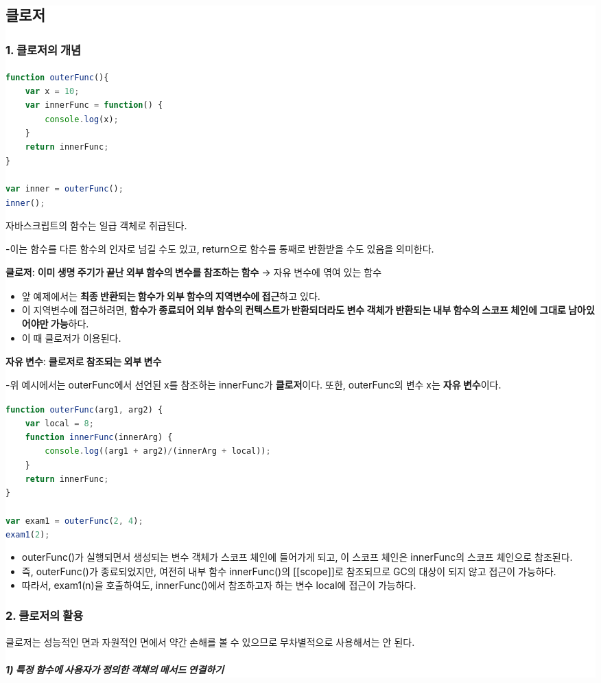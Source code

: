 ## 클로저

### 1. 클로저의 개념
    
```javascript 1.8
function outerFunc(){
    var x = 10;
    var innerFunc = function() {
        console.log(x);
    }
    return innerFunc;
}
    
var inner = outerFunc();
inner();
```
    
자바스크립트의 함수는 일급 객체로 취급된다.

-이는 함수를 다른 함수의 인자로 넘길 수도 있고, return으로 함수를 통째로 반환받을 수도 있음을 의미한다.

**클로저**: **이미 생명 주기가 끝난 외부 함수의 변수를 참조하는 함수** → 자유 변수에 엮여 있는 함수 

- 앞 예제에서는 **최종 반환되는 함수가 외부 함수의 지역변수에 접근**하고 있다.
- 이 지역변수에 접근하려면, **함수가 종료되어 외부 함수의 컨텍스트가 반환되더라도 변수 객체가 반환되는 내부 함수의 
스코프 체인에 그대로 남아있어야만 가능**하다.
- 이 때 클로저가 이용된다.

**자유 변수**: **클로저로 참조되는 외부 변수**

-위 예시에서는 outerFunc에서 선언된 x를 참조하는 innerFunc가 **클로저**이다.
또한, outerFunc의 변수 x는 **자유 변수**이다.

```javascript 1.8
function outerFunc(arg1, arg2) {
    var local = 8;
    function innerFunc(innerArg) {
        console.log((arg1 + arg2)/(innerArg + local));      
    }
    return innerFunc;
}
    
var exam1 = outerFunc(2, 4);
exam1(2);
```

- outerFunc()가 실행되면서 생성되는 변수 객체가 스코프 체인에 들어가게 되고, 이 스코프 체인은 innerFunc의 스코프 체인으로 참조된다.
- 즉, outerFunc()가 종료되었지만, 여전히 내부 함수 innerFunc()의 [[scope]]로 참조되므로 GC의 대상이 되지 않고 접근이 가능하다.
- 따라서, exam1(n)을 호출하여도, innerFunc()에서 참조하고자 하는 변수 local에 접근이 가능하다.

### 2. 클로저의 활용

클로저는 성능적인 면과 자원적인 면에서 약간 손해를 볼 수 있으므로 무차별적으로 사용해서는 안 된다.

##### 1) 특정 함수에 사용자가 정의한 객체의 메서드 연결하기
